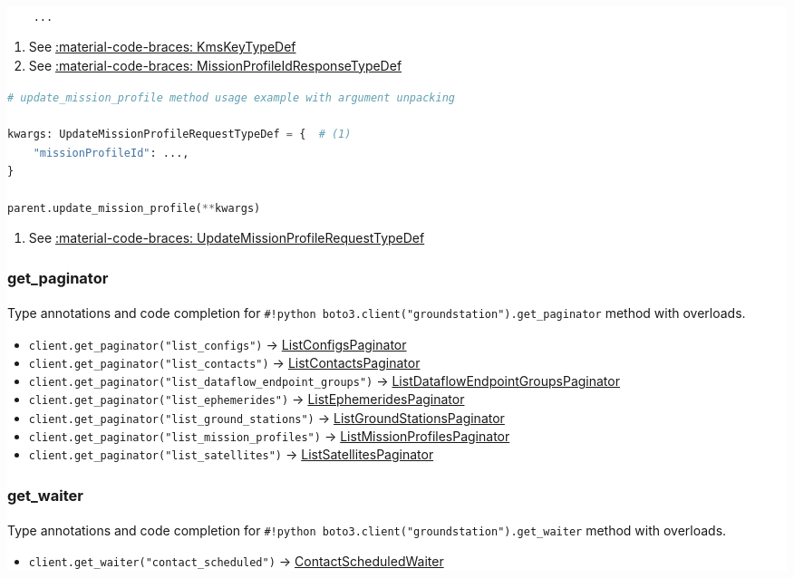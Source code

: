 ```python
    ...
```

1. See [:material-code-braces: KmsKeyTypeDef](./type_defs.md#kmskeytypedef)
2. See [:material-code-braces: MissionProfileIdResponseTypeDef](./type_defs.md#missionprofileidresponsetypedef)


```python
# update_mission_profile method usage example with argument unpacking

kwargs: UpdateMissionProfileRequestTypeDef = {  # (1)
    "missionProfileId": ...,
}

parent.update_mission_profile(**kwargs)
```

1. See [:material-code-braces: UpdateMissionProfileRequestTypeDef](./type_defs.md#updatemissionprofilerequesttypedef)



### get_paginator

Type annotations and code completion for `#!python boto3.client("groundstation").get_paginator` method with overloads.

- `client.get_paginator("list_configs")` -> [ListConfigsPaginator](./paginators.md#listconfigspaginator)
- `client.get_paginator("list_contacts")` -> [ListContactsPaginator](./paginators.md#listcontactspaginator)
- `client.get_paginator("list_dataflow_endpoint_groups")` -> [ListDataflowEndpointGroupsPaginator](./paginators.md#listdataflowendpointgroupspaginator)
- `client.get_paginator("list_ephemerides")` -> [ListEphemeridesPaginator](./paginators.md#listephemeridespaginator)
- `client.get_paginator("list_ground_stations")` -> [ListGroundStationsPaginator](./paginators.md#listgroundstationspaginator)
- `client.get_paginator("list_mission_profiles")` -> [ListMissionProfilesPaginator](./paginators.md#listmissionprofilespaginator)
- `client.get_paginator("list_satellites")` -> [ListSatellitesPaginator](./paginators.md#listsatellitespaginator)




### get_waiter

Type annotations and code completion for `#!python boto3.client("groundstation").get_waiter` method with overloads.

- `client.get_waiter("contact_scheduled")` -> [ContactScheduledWaiter](./waiters.md#contactscheduledwaiter)

